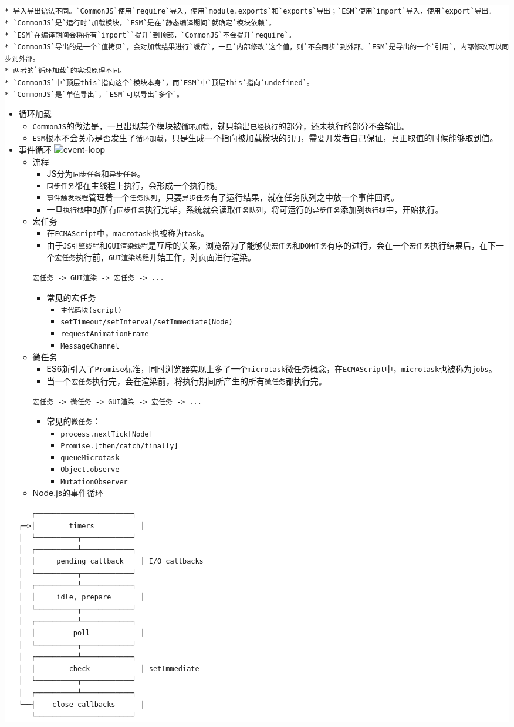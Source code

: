     * 导入导出语法不同。`CommonJS`使用`require`导入，使用`module.exports`和`exports`导出；`ESM`使用`import`导入，使用`export`导出。
    * `CommonJS`是`运行时`加载模块，`ESM`是在`静态编译期间`就确定`模块依赖`。
    * `ESM`在编译期间会将所有`import``提升`到顶部，`CommonJS`不会提升`require`。
    * `CommonJS`导出的是一个`值拷贝`，会对加载结果进行`缓存`，一旦`内部修改`这个值，则`不会同步`到外部。`ESM`是导出的一个`引用`，内部修改可以同步到外部。
    * 两者的`循环加载`的实现原理不同。
    * `CommonJS`中`顶层this`指向这个`模块本身`，而`ESM`中`顶层this`指向`undefined`。
    * `CommonJS`是`单值导出`，`ESM`可以导出`多个`。
  * 循环加载
    * `CommonJS`的做法是，一旦出现某个模块被`循环加载`，就只输出`已经执行`的部分，还未执行的部分不会输出。
    * `ESM`根本不会关心是否发生了`循环加载`，只是生成一个指向被加载模块的`引用`，需要开发者自己保证，真正取值的时候能够取到值。
* 事件循环
![event-loop](https://cdn.jsdelivr.net/gh/artoriaschan/image-hosting@master/blog/16fb7ae3b678f1ea_tplv-t2oaga2asx-watermark.1x665gbn9n40.webp)
  * 流程
    * JS分为`同步任务`和`异步任务`。
    * `同步任务`都在主线程上执行，会形成一个执行栈。
    * `事件触发线程`管理着一个`任务队列`，只要`异步任务`有了运行结果，就在任务队列之中放一个事件回调。
    * 一旦`执行栈`中的所有`同步任务`执行完毕，系统就会读取`任务队列`，将可运行的`异步任务`添加到`执行栈`中，开始执行。
  * 宏任务
    * 在`ECMAScript`中，`macrotask`也被称为`task`。
    * 由于`JS引擎线程`和`GUI渲染线程`是互斥的关系，浏览器为了能够使`宏任务`和`DOM任务`有序的进行，会在一个`宏任务`执行结果后，在下一个`宏任务`执行前，`GUI渲染线程`开始工作，对页面进行渲染。
    ```
    宏任务 -> GUI渲染 -> 宏任务 -> ...
    ```
    * 常见的宏任务
      * `主代码块(script)`
      * `setTimeout/setInterval/setImmediate(Node)`
      * `requestAnimationFrame`
      * `MessageChannel`
  * 微任务
    * ES6新引入了`Promise`标准，同时浏览器实现上多了一个`microtask`微任务概念，在`ECMAScript`中，`microtask`也被称为`jobs`。
    * 当一个`宏任务`执行完，会在渲染前，将执行期间所产生的所有`微任务`都执行完。
    ```
    宏任务 -> 微任务 -> GUI渲染 -> 宏任务 -> ...
    ```
    * 常见的`微任务`：
      * `process.nextTick[Node]`
      * `Promise.[then/catch/finally]`
      * `queueMicrotask`
      * `Object.observe`
      * `MutationObserver`
  * Node.js的事件循环
  ```
     ┌───────────────────────┐
  ┌─>│        timers           │
  │  └──────────┬────────────┘
  │  ┌──────────┴────────────┐
  │  │     pending callback    │ I/O callbacks 
  │  └──────────┬────────────┘
  │  ┌──────────┴────────────┐
  │  │     idle, prepare       │
  │  └──────────┬────────────┘
  │  ┌──────────┴────────────┐
  │  │         poll            │
  │  └──────────┬────────────┘
  │  ┌──────────┴────────────┐
  │  │        check            │ setImmediate
  │  └──────────┬────────────┘
  │  ┌──────────┴────────────┐
  └──┤    close callbacks      │
     └───────────────────────┘
  ```
